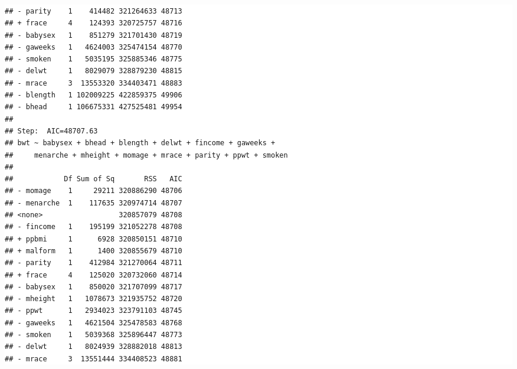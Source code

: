     ## - parity    1    414482 321264633 48713
    ## + frace     4    124393 320725757 48716
    ## - babysex   1    851279 321701430 48719
    ## - gaweeks   1   4624003 325474154 48770
    ## - smoken    1   5035195 325885346 48775
    ## - delwt     1   8029079 328879230 48815
    ## - mrace     3  13553320 334403471 48883
    ## - blength   1 102009225 422859375 49906
    ## - bhead     1 106675331 427525481 49954
    ## 
    ## Step:  AIC=48707.63
    ## bwt ~ babysex + bhead + blength + delwt + fincome + gaweeks + 
    ##     menarche + mheight + momage + mrace + parity + ppwt + smoken
    ## 
    ##            Df Sum of Sq       RSS   AIC
    ## - momage    1     29211 320886290 48706
    ## - menarche  1    117635 320974714 48707
    ## <none>                  320857079 48708
    ## - fincome   1    195199 321052278 48708
    ## + ppbmi     1      6928 320850151 48710
    ## + malform   1      1400 320855679 48710
    ## - parity    1    412984 321270064 48711
    ## + frace     4    125020 320732060 48714
    ## - babysex   1    850020 321707099 48717
    ## - mheight   1   1078673 321935752 48720
    ## - ppwt      1   2934023 323791103 48745
    ## - gaweeks   1   4621504 325478583 48768
    ## - smoken    1   5039368 325896447 48773
    ## - delwt     1   8024939 328882018 48813
    ## - mrace     3  13551444 334408523 48881